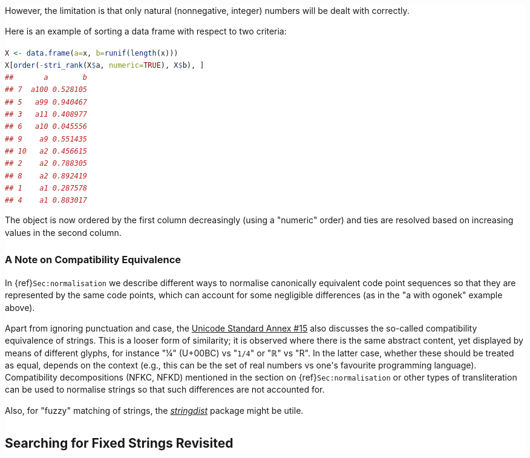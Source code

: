 However, the limitation is that only natural (nonnegative, integer)
numbers will be dealt with correctly.

Here is an example of sorting a data frame with respect to two criteria:



```r
X <- data.frame(a=x, b=runif(length(x)))
X[order(-stri_rank(X$a, numeric=TRUE), X$b), ]
##       a        b
## 7  a100 0.528105
## 5   a99 0.940467
## 3   a11 0.408977
## 6   a10 0.045556
## 9    a9 0.551435
## 10   a2 0.456615
## 2    a2 0.788305
## 8    a2 0.892419
## 1    a1 0.287578
## 4    a1 0.883017
```

The object is now ordered by the first column decreasingly (using a
"numeric" order) and ties are resolved based on increasing values in the
second column.



### A Note on Compatibility Equivalence

In {ref}`Sec:normalisation` we describe different ways to normalise
canonically equivalent code point sequences so that they are represented
by the same code points, which can account for some negligible
differences (as in the "a with ogonek" example above).

Apart from ignoring punctuation and case, the
[Unicode Standard Annex \#15](https://www.unicode.org/reports/tr15/)
also discusses the so-called compatibility
equivalence of strings. This is a looser form of similarity; it is
observed where there is the same abstract content, yet displayed by
means of different glyphs, for instance "¼" (U+00BC) vs "`1/4`" or
"ℝ" vs "R". In the latter case, whether these should be
treated as equal, depends on the context (e.g., this can be the set of
real numbers vs one's favourite programming language). Compatibility
decompositions (NFKC, NFKD) mentioned in the section on
{ref}`Sec:normalisation` or other types of transliteration can be
used to normalise strings so that such differences are not accounted
for.

Also, for "fuzzy" matching of strings,
the [*stringdist*](https://CRAN.R-project.org/package=stringdist) package
might be utile.



Searching for Fixed Strings Revisited
-------------------------------------


[^footlocale]: Locale specifiers in *ICU* are platform-independent. This is not
[^footsystemicu]: See, e.g., software packages `libicu-dev` on Debian/Ubuntu or
